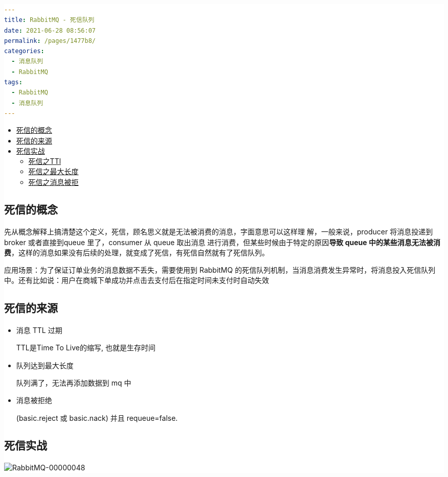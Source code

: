```yaml
---
title: RabbitMQ - 死信队列
date: 2021-06-28 08:56:07
permalink: /pages/1477b8/
categories: 
  - 消息队列
  - RabbitMQ
tags: 
  - RabbitMQ
  - 消息队列
---
```







- [死信的概念](#%E6%AD%BB%E4%BF%A1%E7%9A%84%E6%A6%82%E5%BF%B5)
- [死信的来源](#%E6%AD%BB%E4%BF%A1%E7%9A%84%E6%9D%A5%E6%BA%90)
- [死信实战](#%E6%AD%BB%E4%BF%A1%E5%AE%9E%E6%88%98)
  - [死信之TTl](#%E6%AD%BB%E4%BF%A1%E4%B9%8Bttl)
  - [死信之最大长度](#%E6%AD%BB%E4%BF%A1%E4%B9%8B%E6%9C%80%E5%A4%A7%E9%95%BF%E5%BA%A6)
  - [死信之消息被拒](#%E6%AD%BB%E4%BF%A1%E4%B9%8B%E6%B6%88%E6%81%AF%E8%A2%AB%E6%8B%92)



## 死信的概念

先从概念解释上搞清楚这个定义，死信，顾名思义就是无法被消费的消息，字面意思可以这样理 解，一般来说，producer 将消息投递到 broker 或者直接到queue 里了，consumer 从 queue 取出消息 进行消费，但某些时候由于特定的原因**导致 queue 中的某些消息无法被消费**，这样的消息如果没有后续的处理，就变成了死信，有死信自然就有了死信队列。

应用场景：为了保证订单业务的消息数据不丢失，需要使用到 RabbitMQ 的死信队列机制，当消息消费发生异常时，将消息投入死信队列中。还有比如说：用户在商城下单成功并点击去支付后在指定时间未支付时自动失效



## 死信的来源 

- 消息 TTL 过期

  TTL是Time To Live的缩写, 也就是生存时间

- 队列达到最大长度

  队列满了，无法再添加数据到 mq 中

- 消息被拒绝

  (basic.reject 或 basic.nack) 并且 requeue=false.

## 死信实战 





![RabbitMQ-00000048](https://cdn.jsdelivr.net/gh/oddfar/static/img/RabbitMQ/RabbitMQ-00000048.png)
